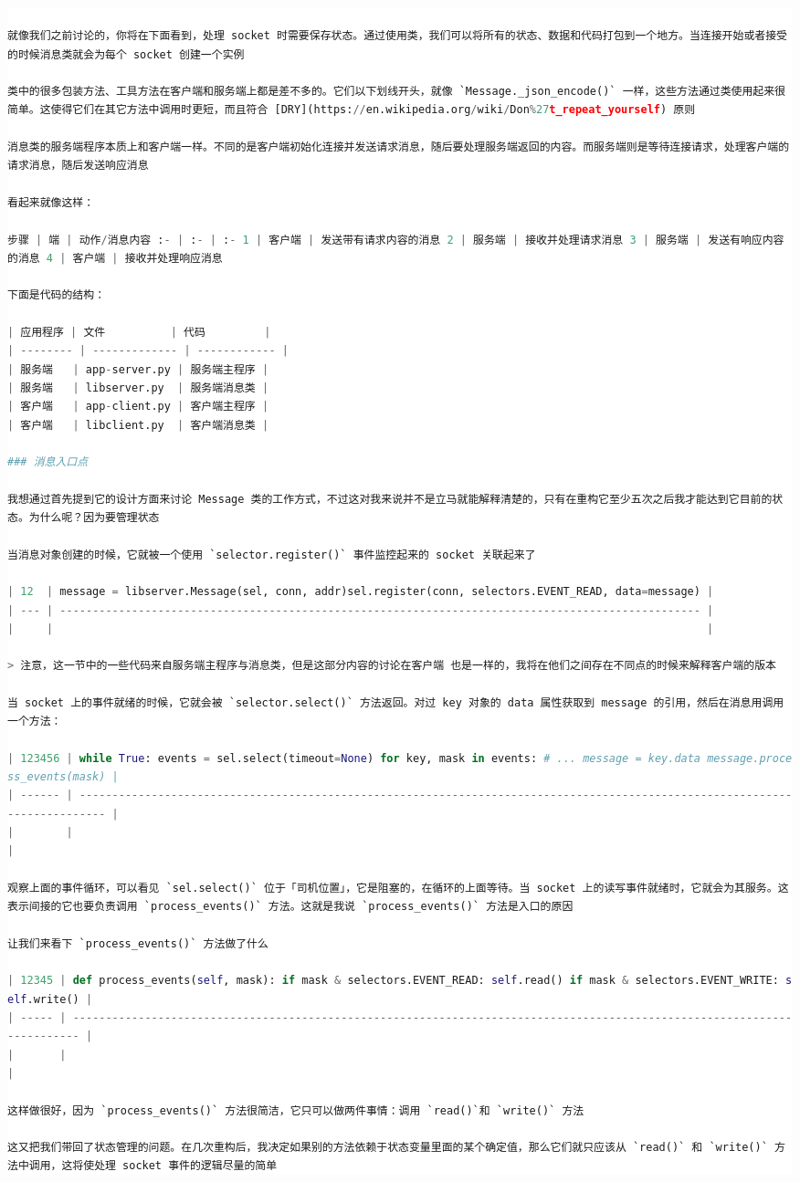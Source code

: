````python

就像我们之前讨论的，你将在下面看到，处理 socket 时需要保存状态。通过使用类，我们可以将所有的状态、数据和代码打包到一个地方。当连接开始或者接受的时候消息类就会为每个 socket 创建一个实例

类中的很多包装方法、工具方法在客户端和服务端上都是差不多的。它们以下划线开头，就像 `Message._json_encode()` 一样，这些方法通过类使用起来很简单。这使得它们在其它方法中调用时更短，而且符合 [DRY](https://en.wikipedia.org/wiki/Don%27t_repeat_yourself) 原则

消息类的服务端程序本质上和客户端一样。不同的是客户端初始化连接并发送请求消息，随后要处理服务端返回的内容。而服务端则是等待连接请求，处理客户端的请求消息，随后发送响应消息

看起来就像这样：

步骤 | 端 | 动作/消息内容 :- | :- | :- 1 | 客户端 | 发送带有请求内容的消息 2 | 服务端 | 接收并处理请求消息 3 | 服务端 | 发送有响应内容的消息 4 | 客户端 | 接收并处理响应消息

下面是代码的结构：

| 应用程序 | 文件          | 代码         |
| -------- | ------------- | ------------ |
| 服务端   | app-server.py | 服务端主程序 |
| 服务端   | libserver.py  | 服务端消息类 |
| 客户端   | app-client.py | 客户端主程序 |
| 客户端   | libclient.py  | 客户端消息类 |

### 消息入口点

我想通过首先提到它的设计方面来讨论 Message 类的工作方式，不过这对我来说并不是立马就能解释清楚的，只有在重构它至少五次之后我才能达到它目前的状态。为什么呢？因为要管理状态

当消息对象创建的时候，它就被一个使用 `selector.register()` 事件监控起来的 socket 关联起来了

| 12  | message = libserver.Message(sel, conn, addr)sel.register(conn, selectors.EVENT_READ, data=message) |
| --- | -------------------------------------------------------------------------------------------------- |
|     |                                                                                                    |

> 注意，这一节中的一些代码来自服务端主程序与消息类，但是这部分内容的讨论在客户端 也是一样的，我将在他们之间存在不同点的时候来解释客户端的版本

当 socket 上的事件就绪的时候，它就会被 `selector.select()` 方法返回。对过 key 对象的 data 属性获取到 message 的引用，然后在消息用调用一个方法：

| 123456 | while True: events = sel.select(timeout=None) for key, mask in events: # ... message = key.data message.process_events(mask) |
| ------ | ---------------------------------------------------------------------------------------------------------------------------- |
|        |                                                                                                                              |

观察上面的事件循环，可以看见 `sel.select()` 位于「司机位置」，它是阻塞的，在循环的上面等待。当 socket 上的读写事件就绪时，它就会为其服务。这表示间接的它也要负责调用 `process_events()` 方法。这就是我说 `process_events()` 方法是入口的原因

让我们来看下 `process_events()` 方法做了什么

| 12345 | def process_events(self, mask): if mask & selectors.EVENT_READ: self.read() if mask & selectors.EVENT_WRITE: self.write() |
| ----- | ------------------------------------------------------------------------------------------------------------------------- |
|       |                                                                                                                           |

这样做很好，因为 `process_events()` 方法很简洁，它只可以做两件事情：调用 `read()`和 `write()` 方法

这又把我们带回了状态管理的问题。在几次重构后，我决定如果别的方法依赖于状态变量里面的某个确定值，那么它们就只应该从 `read()` 和 `write()` 方法中调用，这将使处理 socket 事件的逻辑尽量的简单
````